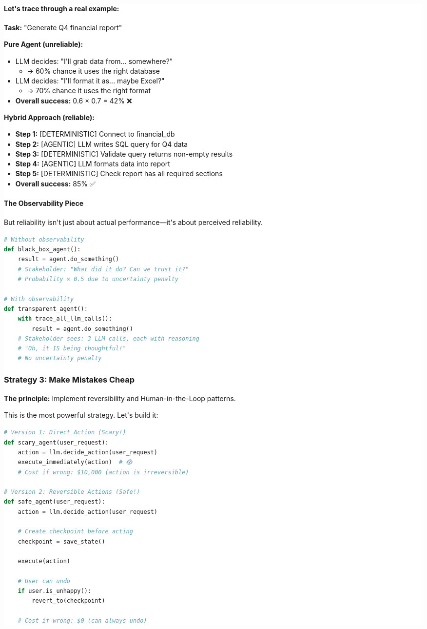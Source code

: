 
#### Let's trace through a real example:

**Task:** "Generate Q4 financial report"

**Pure Agent (unreliable):**
- LLM decides: "I'll grab data from... somewhere?"
  - → 60% chance it uses the right database
- LLM decides: "I'll format it as... maybe Excel?"
  - → 70% chance it uses the right format
- **Overall success:** 0.6 × 0.7 = 42% ❌

**Hybrid Approach (reliable):**
- **Step 1:** [DETERMINISTIC] Connect to financial_db
- **Step 2:** [AGENTIC] LLM writes SQL query for Q4 data
- **Step 3:** [DETERMINISTIC] Validate query returns non-empty results  
- **Step 4:** [AGENTIC] LLM formats data into report
- **Step 5:** [DETERMINISTIC] Check report has all required sections
- **Overall success:** 85% ✅

#### The Observability Piece

But reliability isn't just about actual performance—it's about perceived reliability.

```python
# Without observability
def black_box_agent():
    result = agent.do_something()
    # Stakeholder: "What did it do? Can we trust it?"
    # Probability × 0.5 due to uncertainty penalty

# With observability 
def transparent_agent():
    with trace_all_llm_calls():
        result = agent.do_something()
    # Stakeholder sees: 3 LLM calls, each with reasoning
    # "Oh, it IS being thoughtful!"
    # No uncertainty penalty
```

### Strategy 3: Make Mistakes Cheap

**The principle:** Implement reversibility and Human-in-the-Loop patterns.

This is the most powerful strategy. Let's build it:

```python
# Version 1: Direct Action (Scary!)
def scary_agent(user_request):
    action = llm.decide_action(user_request)
    execute_immediately(action)  # 😱
    # Cost if wrong: $10,000 (action is irreversible)

# Version 2: Reversible Actions (Safe!)
def safe_agent(user_request):
    action = llm.decide_action(user_request)
    
    # Create checkpoint before acting
    checkpoint = save_state()
    
    execute(action)
    
    # User can undo
    if user.is_unhappy():
        revert_to(checkpoint)
    
    # Cost if wrong: $0 (can always undo)
```